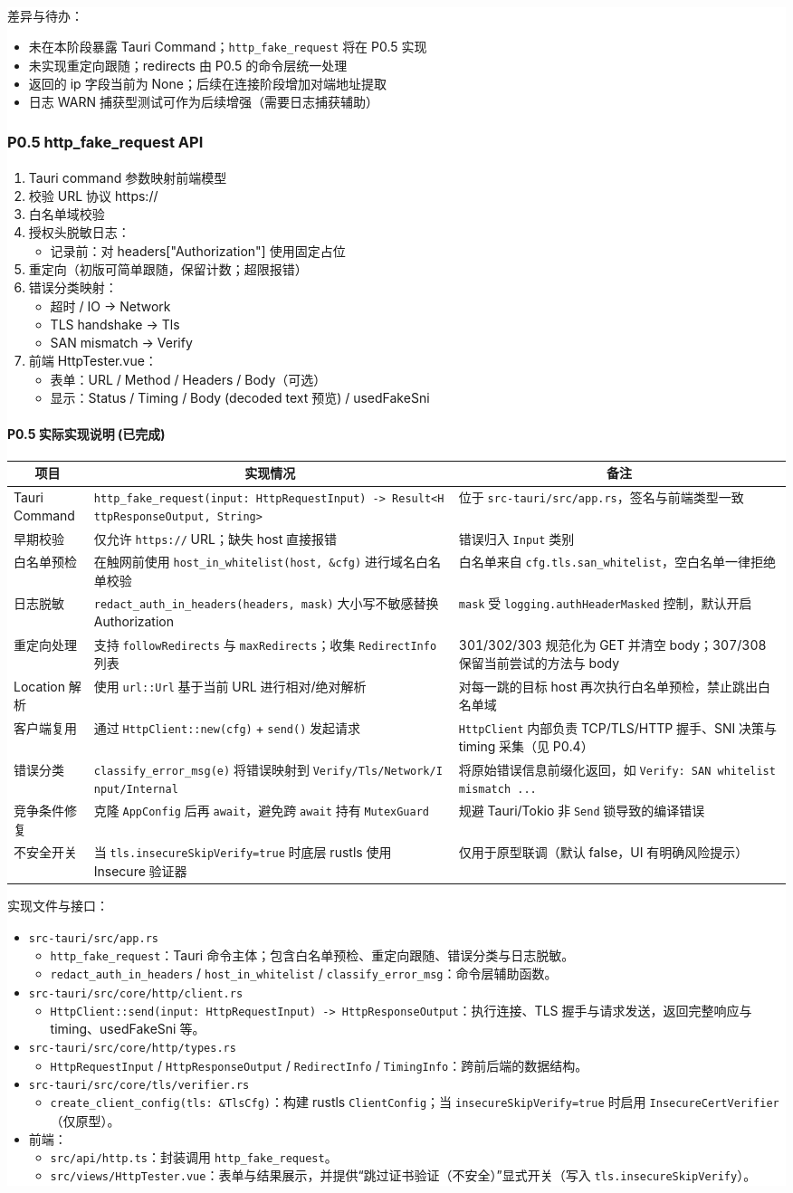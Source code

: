 差异与待办：
- 未在本阶段暴露 Tauri Command；`http_fake_request` 将在 P0.5 实现
- 未实现重定向跟随；redirects 由 P0.5 的命令层统一处理
- 返回的 ip 字段当前为 None；后续在连接阶段增加对端地址提取
- 日志 WARN 捕获型测试可作为后续增强（需要日志捕获辅助）

### P0.5 http_fake_request API
1. Tauri command 参数映射前端模型
2. 校验 URL 协议 https://
3. 白名单域校验
4. 授权头脱敏日志：
    - 记录前：对 headers["Authorization"] 使用固定占位
5. 重定向（初版可简单跟随，保留计数；超限报错）
6. 错误分类映射：
    - 超时 / IO -> Network
    - TLS handshake -> Tls
    - SAN mismatch -> Verify
7. 前端 HttpTester.vue：
    - 表单：URL / Method / Headers / Body（可选）
    - 显示：Status / Timing / Body (decoded text 预览) / usedFakeSni

#### P0.5 实际实现说明 (已完成)
| 项目 | 实现情况 | 备注 |
|------|----------|------|
| Tauri Command | `http_fake_request(input: HttpRequestInput) -> Result<HttpResponseOutput, String>` | 位于 `src-tauri/src/app.rs`，签名与前端类型一致 |
| 早期校验 | 仅允许 `https://` URL；缺失 host 直接报错 | 错误归入 `Input` 类别 |
| 白名单预检 | 在触网前使用 `host_in_whitelist(host, &cfg)` 进行域名白名单校验 | 白名单来自 `cfg.tls.san_whitelist`，空白名单一律拒绝 |
| 日志脱敏 | `redact_auth_in_headers(headers, mask)` 大小写不敏感替换 Authorization | `mask` 受 `logging.authHeaderMasked` 控制，默认开启 |
| 重定向处理 | 支持 `followRedirects` 与 `maxRedirects`；收集 `RedirectInfo` 列表 | 301/302/303 规范化为 GET 并清空 body；307/308 保留当前尝试的方法与 body |
| Location 解析 | 使用 `url::Url` 基于当前 URL 进行相对/绝对解析 | 对每一跳的目标 host 再次执行白名单预检，禁止跳出白名单域 |
| 客户端复用 | 通过 `HttpClient::new(cfg)` + `send()` 发起请求 | `HttpClient` 内部负责 TCP/TLS/HTTP 握手、SNI 决策与 timing 采集（见 P0.4） |
| 错误分类 | `classify_error_msg(e)` 将错误映射到 `Verify/Tls/Network/Input/Internal` | 将原始错误信息前缀化返回，如 `Verify: SAN whitelist mismatch ...` |
| 竞争条件修复 | 克隆 `AppConfig` 后再 `await`，避免跨 `await` 持有 `MutexGuard` | 规避 Tauri/Tokio 非 `Send` 锁导致的编译错误 |
| 不安全开关 | 当 `tls.insecureSkipVerify=true` 时底层 rustls 使用 Insecure 验证器 | 仅用于原型联调（默认 false，UI 有明确风险提示） |

实现文件与接口：
- `src-tauri/src/app.rs`
  - `http_fake_request`：Tauri 命令主体；包含白名单预检、重定向跟随、错误分类与日志脱敏。
  - `redact_auth_in_headers` / `host_in_whitelist` / `classify_error_msg`：命令层辅助函数。
- `src-tauri/src/core/http/client.rs`
  - `HttpClient::send(input: HttpRequestInput) -> HttpResponseOutput`：执行连接、TLS 握手与请求发送，返回完整响应与 timing、usedFakeSni 等。
- `src-tauri/src/core/http/types.rs`
  - `HttpRequestInput` / `HttpResponseOutput` / `RedirectInfo` / `TimingInfo`：跨前后端的数据结构。
- `src-tauri/src/core/tls/verifier.rs`
  - `create_client_config(tls: &TlsCfg)`：构建 rustls `ClientConfig`；当 `insecureSkipVerify=true` 时启用 `InsecureCertVerifier`（仅原型）。
- 前端：
  - `src/api/http.ts`：封装调用 `http_fake_request`。
  - `src/views/HttpTester.vue`：表单与结果展示，并提供“跳过证书验证（不安全）”显式开关（写入 `tls.insecureSkipVerify`）。
